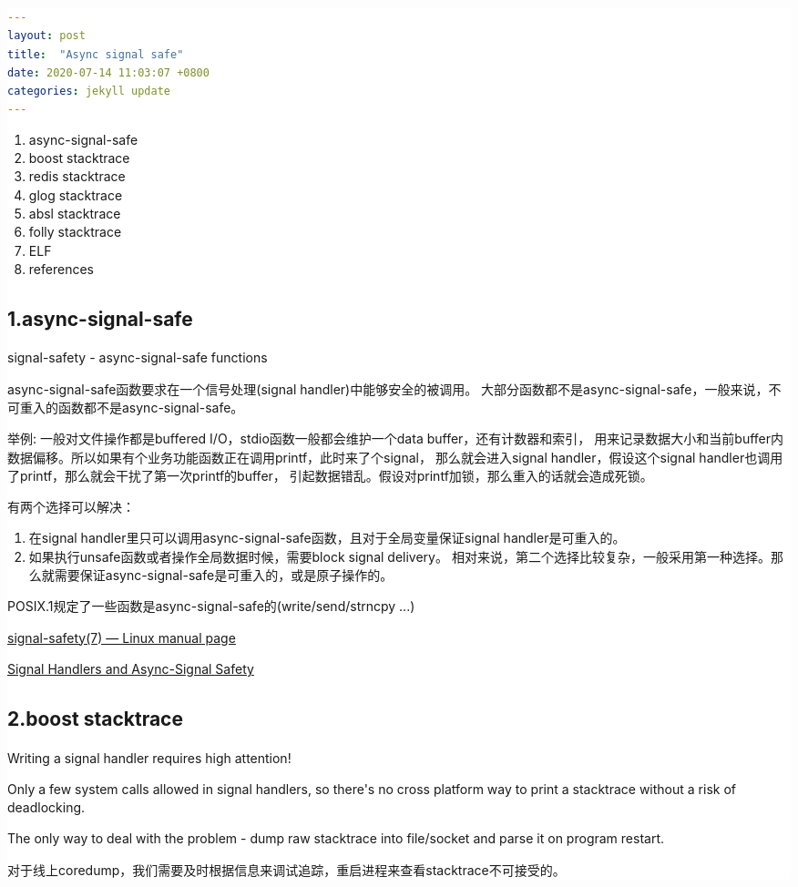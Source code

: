 ```yaml
---
layout: post
title:  "Async signal safe"
date: 2020-07-14 11:03:07 +0800
categories: jekyll update
---
```


1. async-signal-safe
2. boost stacktrace
3. redis stacktrace 
4. glog stacktrace
5. absl stacktrace
6. folly stacktrace
7. ELF
8. references

## 1.async-signal-safe

signal-safety - async-signal-safe functions

async-signal-safe函数要求在一个信号处理(signal handler)中能够安全的被调用。
大部分函数都不是async-signal-safe，一般来说，不可重入的函数都不是async-signal-safe。

举例:
一般对文件操作都是buffered I/O，stdio函数一般都会维护一个data buffer，还有计数器和索引，
用来记录数据大小和当前buffer内数据偏移。所以如果有个业务功能函数正在调用printf，此时来了个signal，
那么就会进入signal handler，假设这个signal handler也调用了printf，那么就会干扰了第一次printf的buffer，
引起数据错乱。假设对printf加锁，那么重入的话就会造成死锁。

有两个选择可以解决：
1. 在signal handler里只可以调用async-signal-safe函数，且对于全局变量保证signal handler是可重入的。
2. 如果执行unsafe函数或者操作全局数据时候，需要block signal delivery。
相对来说，第二个选择比较复杂，一般采用第一种选择。那么就需要保证async-signal-safe是可重入的，或是原子操作的。

POSIX.1规定了一些函数是async-signal-safe的(write/send/strncpy ...)

[signal-safety(7) — Linux manual page](https://man7.org/linux/man-pages/man7/signal-safety.7.html)

[Signal Handlers and Async-Signal Safety](https://docs.oracle.com/cd/E19455-01/806-5257/gen-26/index.html)


## 2.boost stacktrace

Writing a signal handler requires high attention! 

Only a few system calls allowed in signal handlers, so there's no cross platform way to print a stacktrace without a risk of deadlocking. 

The only way to deal with the problem - dump raw stacktrace into file/socket and parse it on program restart.

对于线上coredump，我们需要及时根据信息来调试追踪，重启进程来查看stacktrace不可接受的。 
